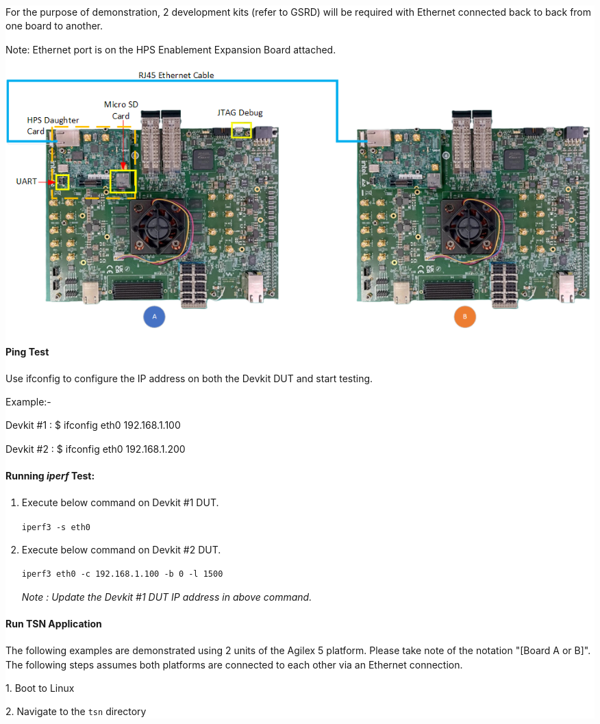 For the purpose of demonstration, 2 development kits (refer to GSRD) will be required with Ethernet connected back to back from one board to another. 

Note: Ethernet port is on the HPS Enablement Expansion Board attached.

![](images/cfg1_ag5-pdk_setup.png)

#### Ping Test
Use ifconfig to configure the IP address on both the Devkit DUT and start testing.

Example:-

Devkit #1 : $ ifconfig eth0 192.168.1.100

Devkit #2 : $ ifconfig eth0 192.168.1.200

#### Running _iperf_ Test:

1. Execute below command on Devkit #1 DUT.

    `iperf3 -s eth0`

2. Execute below command on Devkit #2 DUT.

    `iperf3 eth0 -c 192.168.1.100 -b 0 -l 1500`

    _Note : Update the Devkit #1 DUT IP address in above command._

#### Run TSN Application

The following examples are demonstrated using 2 units of the Agilex 5 platform.  Please take note of the notation "[Board A or B]". The following steps assumes both platforms are connected to each other via an Ethernet connection.

1\. Boot to Linux

2\. Navigate to the `tsn` directory


[End of Introduction]: <>
[End of ## User Flow]: <>
